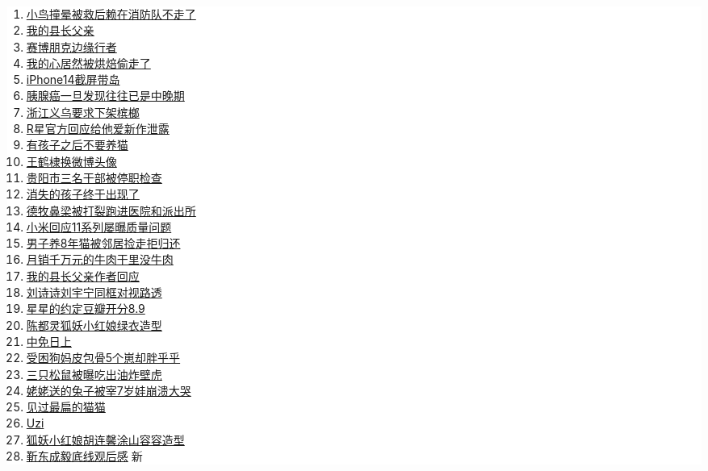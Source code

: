 1. [小鸟撞晕被救后赖在消防队不走了](https://s.weibo.com//weibo?q=%23%E5%B0%8F%E9%B8%9F%E6%92%9E%E6%99%95%E8%A2%AB%E6%95%91%E5%90%8E%E8%B5%96%E5%9C%A8%E6%B6%88%E9%98%B2%E9%98%9F%E4%B8%8D%E8%B5%B0%E4%BA%86%23&t=31&band_rank=47&Refer=top)
1. [我的县长父亲](https://s.weibo.com//weibo?q=%23%E6%88%91%E7%9A%84%E5%8E%BF%E9%95%BF%E7%88%B6%E4%BA%B2%23&t=31&band_rank=48&Refer=top)
1. [赛博朋克边缘行者](https://s.weibo.com//weibo?q=%E8%B5%9B%E5%8D%9A%E6%9C%8B%E5%85%8B%E8%BE%B9%E7%BC%98%E8%A1%8C%E8%80%85&t=31&band_rank=49&Refer=top)
1. [我的心居然被烘焙偷走了](https://s.weibo.com//weibo?q=%23%E6%88%91%E7%9A%84%E5%BF%83%E5%B1%85%E7%84%B6%E8%A2%AB%E7%83%98%E7%84%99%E5%81%B7%E8%B5%B0%E4%BA%86%23&t=31&band_rank=50&Refer=top)
1. [iPhone14截屏带岛](https://s.weibo.com//weibo?q=%23iPhone14%E6%88%AA%E5%B1%8F%E5%B8%A6%E5%B2%9B%23&t=31&band_rank=5&Refer=top)
1. [胰腺癌一旦发现往往已是中晚期](https://s.weibo.com//weibo?q=%23%E8%83%B0%E8%85%BA%E7%99%8C%E4%B8%80%E6%97%A6%E5%8F%91%E7%8E%B0%E5%BE%80%E5%BE%80%E5%B7%B2%E6%98%AF%E4%B8%AD%E6%99%9A%E6%9C%9F%23&t=31&band_rank=7&Refer=top)
1. [浙江义乌要求下架槟榔](https://s.weibo.com//weibo?q=%23%E6%B5%99%E6%B1%9F%E4%B9%89%E4%B9%8C%E8%A6%81%E6%B1%82%E4%B8%8B%E6%9E%B6%E6%A7%9F%E6%A6%94%23&t=31&band_rank=8&Refer=top)
1. [R星官方回应给他爱新作泄露](https://s.weibo.com//weibo?q=%23R%E6%98%9F%E5%AE%98%E6%96%B9%E5%9B%9E%E5%BA%94%E7%BB%99%E4%BB%96%E7%88%B1%E6%96%B0%E4%BD%9C%E6%B3%84%E9%9C%B2%23&t=31&band_rank=9&Refer=top)
1. [有孩子之后不要养猫](https://s.weibo.com//weibo?q=%23%E6%9C%89%E5%AD%A9%E5%AD%90%E4%B9%8B%E5%90%8E%E4%B8%8D%E8%A6%81%E5%85%BB%E7%8C%AB%23&t=31&band_rank=10&Refer=top)
1. [王鹤棣换微博头像](https://s.weibo.com//weibo?q=%23%E7%8E%8B%E9%B9%A4%E6%A3%A3%E6%8D%A2%E5%BE%AE%E5%8D%9A%E5%A4%B4%E5%83%8F%23&t=31&band_rank=12&Refer=top)
1. [贵阳市三名干部被停职检查](https://s.weibo.com//weibo?q=%E8%B4%B5%E9%98%B3%E5%B8%82%E4%B8%89%E5%90%8D%E5%B9%B2%E9%83%A8%E8%A2%AB%E5%81%9C%E8%81%8C%E6%A3%80%E6%9F%A5&t=31&band_rank=13&Refer=top)
1. [消失的孩子终于出现了](https://s.weibo.com//weibo?q=%23%E6%B6%88%E5%A4%B1%E7%9A%84%E5%AD%A9%E5%AD%90%E7%BB%88%E4%BA%8E%E5%87%BA%E7%8E%B0%E4%BA%86%23&t=31&band_rank=14&Refer=top)
1. [德牧鼻梁被打裂跑进医院和派出所](https://s.weibo.com//weibo?q=%23%E5%BE%B7%E7%89%A7%E9%BC%BB%E6%A2%81%E8%A2%AB%E6%89%93%E8%A3%82%E8%B7%91%E8%BF%9B%E5%8C%BB%E9%99%A2%E5%92%8C%E6%B4%BE%E5%87%BA%E6%89%80%23&t=31&band_rank=15&Refer=top)
1. [小米回应11系列屡曝质量问题](https://s.weibo.com//weibo?q=%23%E5%B0%8F%E7%B1%B3%E5%9B%9E%E5%BA%9411%E7%B3%BB%E5%88%97%E5%B1%A1%E6%9B%9D%E8%B4%A8%E9%87%8F%E9%97%AE%E9%A2%98%23&t=31&band_rank=17&Refer=top)
1. [男子养8年猫被邻居捡走拒归还](https://s.weibo.com//weibo?q=%23%E7%94%B7%E5%AD%90%E5%85%BB8%E5%B9%B4%E7%8C%AB%E8%A2%AB%E9%82%BB%E5%B1%85%E6%8D%A1%E8%B5%B0%E6%8B%92%E5%BD%92%E8%BF%98%23&t=31&band_rank=18&Refer=top)
1. [月销千万元的牛肉干里没牛肉](https://s.weibo.com//weibo?q=%23%E6%9C%88%E9%94%80%E5%8D%83%E4%B8%87%E5%85%83%E7%9A%84%E7%89%9B%E8%82%89%E5%B9%B2%E9%87%8C%E6%B2%A1%E7%89%9B%E8%82%89%23&t=31&band_rank=19&Refer=top)
1. [我的县长父亲作者回应](https://s.weibo.com//weibo?q=%23%E6%88%91%E7%9A%84%E5%8E%BF%E9%95%BF%E7%88%B6%E4%BA%B2%E4%BD%9C%E8%80%85%E5%9B%9E%E5%BA%94%23&t=31&band_rank=20&Refer=top)
1. [刘诗诗刘宇宁同框对视路透](https://s.weibo.com//weibo?q=%23%E5%88%98%E8%AF%97%E8%AF%97%E5%88%98%E5%AE%87%E5%AE%81%E5%90%8C%E6%A1%86%E5%AF%B9%E8%A7%86%E8%B7%AF%E9%80%8F%23&t=31&band_rank=21&Refer=top)
1. [星星的约定豆瓣开分8.9](https://s.weibo.com//weibo?q=%23%E6%98%9F%E6%98%9F%E7%9A%84%E7%BA%A6%E5%AE%9A%E8%B1%86%E7%93%A3%E5%BC%80%E5%88%868.9%23&t=31&band_rank=22&Refer=top)
1. [陈都灵狐妖小红娘绿衣造型](https://s.weibo.com//weibo?q=%23%E9%99%88%E9%83%BD%E7%81%B5%E7%8B%90%E5%A6%96%E5%B0%8F%E7%BA%A2%E5%A8%98%E7%BB%BF%E8%A1%A3%E9%80%A0%E5%9E%8B%23&t=31&band_rank=23&Refer=top)
1. [中免日上](https://s.weibo.com//weibo?q=%E4%B8%AD%E5%85%8D%E6%97%A5%E4%B8%8A&t=31&band_rank=24&Refer=top)
1. [受困狗妈皮包骨5个崽却胖乎乎](https://s.weibo.com//weibo?q=%23%E5%8F%97%E5%9B%B0%E7%8B%97%E5%A6%88%E7%9A%AE%E5%8C%85%E9%AA%A85%E4%B8%AA%E5%B4%BD%E5%8D%B4%E8%83%96%E4%B9%8E%E4%B9%8E%23&t=31&band_rank=25&Refer=top)
1. [三只松鼠被曝吃出油炸壁虎](https://s.weibo.com//weibo?q=%23%E4%B8%89%E5%8F%AA%E6%9D%BE%E9%BC%A0%E8%A2%AB%E6%9B%9D%E5%90%83%E5%87%BA%E6%B2%B9%E7%82%B8%E5%A3%81%E8%99%8E%23&t=31&band_rank=26&Refer=top)
1. [姥姥送的兔子被宰7岁娃崩溃大哭](https://s.weibo.com//weibo?q=%23%E5%A7%A5%E5%A7%A5%E9%80%81%E7%9A%84%E5%85%94%E5%AD%90%E8%A2%AB%E5%AE%B07%E5%B2%81%E5%A8%83%E5%B4%A9%E6%BA%83%E5%A4%A7%E5%93%AD%23&t=31&band_rank=27&Refer=top)
1. [见过最扁的猫猫](https://s.weibo.com//weibo?q=%23%E8%A7%81%E8%BF%87%E6%9C%80%E6%89%81%E7%9A%84%E7%8C%AB%E7%8C%AB%23&t=31&band_rank=28&Refer=top)
1. [Uzi](https://s.weibo.com//weibo?q=Uzi&t=31&band_rank=30&Refer=top)
1. [狐妖小红娘胡连馨涂山容容造型](https://s.weibo.com//weibo?q=%23%E7%8B%90%E5%A6%96%E5%B0%8F%E7%BA%A2%E5%A8%98%E8%83%A1%E8%BF%9E%E9%A6%A8%E6%B6%82%E5%B1%B1%E5%AE%B9%E5%AE%B9%E9%80%A0%E5%9E%8B%23&t=31&band_rank=32&Refer=top)
1. [靳东成毅底线观后感](https://s.weibo.com//weibo?q=%23%E9%9D%B3%E4%B8%9C%E6%88%90%E6%AF%85%E5%BA%95%E7%BA%BF%E8%A7%82%E5%90%8E%E6%84%9F%23&t=31&band_rank=33&Refer=top)
   新